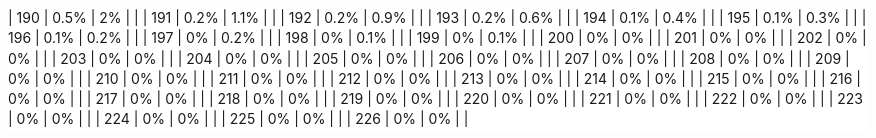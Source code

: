 | 190 | 0.5% | 2% |  |
| 191 | 0.2% | 1.1% |  |
| 192 | 0.2% | 0.9% |  |
| 193 | 0.2% | 0.6% |  |
| 194 | 0.1% | 0.4% |  |
| 195 | 0.1% | 0.3% |  |
| 196 | 0.1% | 0.2% |  |
| 197 | 0% | 0.2% |  |
| 198 | 0% | 0.1% |  |
| 199 | 0% | 0.1% |  |
| 200 | 0% | 0% |  |
| 201 | 0% | 0% |  |
| 202 | 0% | 0% |  |
| 203 | 0% | 0% |  |
| 204 | 0% | 0% |  |
| 205 | 0% | 0% |  |
| 206 | 0% | 0% |  |
| 207 | 0% | 0% |  |
| 208 | 0% | 0% |  |
| 209 | 0% | 0% |  |
| 210 | 0% | 0% |  |
| 211 | 0% | 0% |  |
| 212 | 0% | 0% |  |
| 213 | 0% | 0% |  |
| 214 | 0% | 0% |  |
| 215 | 0% | 0% |  |
| 216 | 0% | 0% |  |
| 217 | 0% | 0% |  |
| 218 | 0% | 0% |  |
| 219 | 0% | 0% |  |
| 220 | 0% | 0% |  |
| 221 | 0% | 0% |  |
| 222 | 0% | 0% |  |
| 223 | 0% | 0% |  |
| 224 | 0% | 0% |  |
| 225 | 0% | 0% |  |
| 226 | 0% | 0% |  |